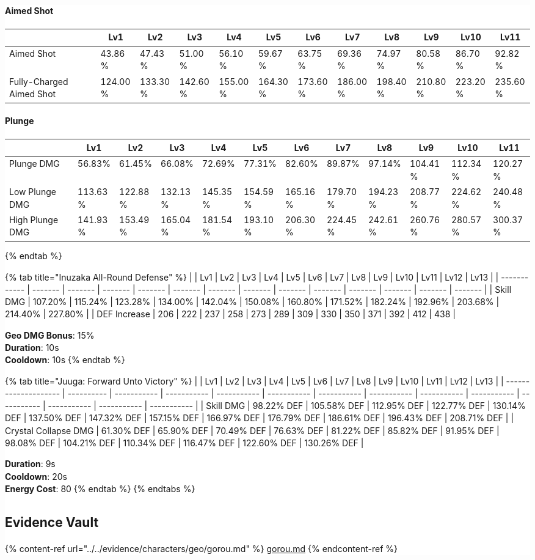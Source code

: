 #### Aimed Shot

|                          | Lv1     | Lv2     | Lv3     | Lv4     | Lv5     | Lv6     | Lv7     | Lv8     | Lv9     | Lv10    | Lv11    |
| ------------------------ | ------- | ------- | ------- | ------- | ------- | ------- | ------- | ------- | ------- | ------- | ------- |
| Aimed Shot               | 43.86%  | 47.43%  | 51.00%  | 56.10%  | 59.67%  | 63.75%  | 69.36%  | 74.97%  | 80.58%  | 86.70%  | 92.82%  |
| Fully-Charged Aimed Shot | 124.00% | 133.30% | 142.60% | 155.00% | 164.30% | 173.60% | 186.00% | 198.40% | 210.80% | 223.20% | 235.60% |

#### Plunge

|                 | Lv1     | Lv2     | Lv3     | Lv4     | Lv5     | Lv6     | Lv7     | Lv8     | Lv9     | Lv10    | Lv11    |
| --------------- | ------- | ------- | ------- | ------- | ------- | ------- | ------- | ------- | ------- | ------- | ------- |
| Plunge DMG      | 56.83%  | 61.45%  | 66.08%  | 72.69%  | 77.31%  | 82.60%  | 89.87%  | 97.14%  | 104.41% | 112.34% | 120.27% |
| Low Plunge DMG  | 113.63% | 122.88% | 132.13% | 145.35% | 154.59% | 165.16% | 179.70% | 194.23% | 208.77% | 224.62% | 240.48% |
| High Plunge DMG | 141.93% | 153.49% | 165.04% | 181.54% | 193.10% | 206.30% | 224.45% | 242.61% | 260.76% | 280.57% | 300.37% |
{% endtab %}

{% tab title="Inuzaka All-Round Defense" %}
|              | Lv1     | Lv2     | Lv3     | Lv4     | Lv5     | Lv6     | Lv7     | Lv8     | Lv9     | Lv10    | Lv11    | Lv12    | Lv13    |
| ------------ | ------- | ------- | ------- | ------- | ------- | ------- | ------- | ------- | ------- | ------- | ------- | ------- | ------- |
| Skill DMG    | 107.20% | 115.24% | 123.28% | 134.00% | 142.04% | 150.08% | 160.80% | 171.52% | 182.24% | 192.96% | 203.68% | 214.40% | 227.80% |
| DEF Increase | 206     | 222     | 237     | 258     | 273     | 289     | 309     | 330     | 350     | 371     | 392     | 412     | 438     |

**Geo DMG Bonus**: 15%\
**Duration**: 10s\
**Cooldown**: 10s
{% endtab %}

{% tab title="Juuga: Forward Unto Victory" %}
|                      | Lv1        | Lv2         | Lv3         | Lv4         | Lv5         | Lv6         | Lv7         | Lv8         | Lv9         | Lv10        | Lv11        | Lv12        | Lv13        |
| -------------------- | ---------- | ----------- | ----------- | ----------- | ----------- | ----------- | ----------- | ----------- | ----------- | ----------- | ----------- | ----------- | ----------- |
| Skill DMG            | 98.22% DEF | 105.58% DEF | 112.95% DEF | 122.77% DEF | 130.14% DEF | 137.50% DEF | 147.32% DEF | 157.15% DEF | 166.97% DEF | 176.79% DEF | 186.61% DEF | 196.43% DEF | 208.71% DEF |
| Crystal Collapse DMG | 61.30% DEF | 65.90% DEF  | 70.49% DEF  | 76.63% DEF  | 81.22% DEF  | 85.82% DEF  | 91.95% DEF  | 98.08% DEF  | 104.21% DEF | 110.34% DEF | 116.47% DEF | 122.60% DEF | 130.26% DEF |

**Duration**: 9s\
**Cooldown**: 20s\
**Energy Cost**: 80
{% endtab %}
{% endtabs %}

## Evidence Vault

{% content-ref url="../../evidence/characters/geo/gorou.md" %}
[gorou.md](../../evidence/characters/geo/gorou.md)
{% endcontent-ref %}
